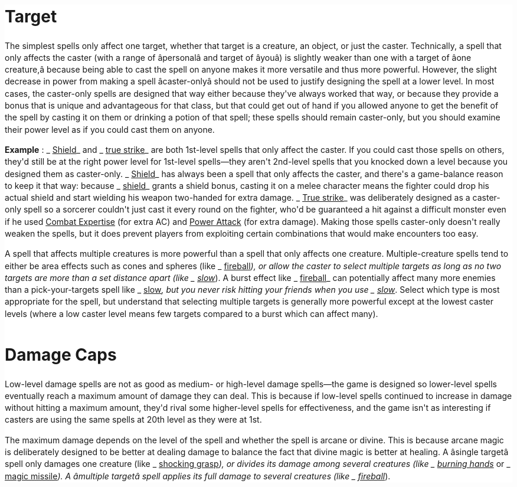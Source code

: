 # Target

The simplest spells only affect one target, whether that target is a creature, an object, or just the caster. Technically, a spell that only affects the caster (with a range of âpersonalâ and target of âyouâ) is slightly weaker than one with a target of âone creature,â because being able to cast the spell on anyone makes it more versatile and thus more powerful. However, the slight decrease in power from making a spell âcaster-onlyâ should not be used to justify designing the spell at a lower level. In most cases, the caster-only spells are designed that way either because they've always worked that way, or because they provide a bonus that is unique and advantageous for that class, but that could get out of hand if you allowed anyone to get the benefit of the spell by casting it on them or drinking a potion of that spell; these spells should remain caster-only, but you should examine their power level as if you could cast them on anyone.

**Example** : _ [Shield](/pathfinderRPG/prd/spells/shield.html#_shield)_ and _ [true strike](/pathfinderRPG/prd/spells/trueStrike.html#_true-strike)_ are both 1st-level spells that only affect the caster. If you could cast those spells on others, they'd still be at the right power level for 1st-level spells—they aren't 2nd-level spells that you knocked down a level because you designed them as caster-only. _ [Shield](/pathfinderRPG/prd/spells/shield.html#_shield)_ has always been a spell that only affects the caster, and there's a game-balance reason to keep it that way: because _ [shield](/pathfinderRPG/prd/spells/shield.html#_shield)_ grants a shield bonus, casting it on a melee character means the fighter could drop his actual shield and start wielding his weapon two-handed for extra damage. _ [True strike](/pathfinderRPG/prd/spells/trueStrike.html#_true-strike)_ was deliberately designed as a caster-only spell so a sorcerer couldn't just cast it every round on the fighter, who'd be guaranteed a hit against a difficult monster even if he used [Combat Expertise](/pathfinderRPG/prd/feats.html#_combat-expertise) (for extra AC) and [Power Attack](/pathfinderRPG/prd/feats.html#_power-attack) (for extra damage). Making those spells caster-only doesn't really weaken the spells, but it does prevent players from exploiting certain combinations that would make encounters too easy.

A spell that affects multiple creatures is more powerful than a spell that only affects one creature. Multiple-creature spells tend to either be area effects such as cones and spheres (like _ [fireball](/pathfinderRPG/prd/spells/fireball.html#_fireball)_), or allow the caster to select multiple targets as long as no two targets are more than a set distance apart (like _ [slow](/pathfinderRPG/prd/spells/slow.html#_slow)_). A burst effect like _ [fireball](/pathfinderRPG/prd/spells/fireball.html#_fireball)_ can potentially affect many more enemies than a pick-your-targets spell like _ [slow](/pathfinderRPG/prd/spells/slow.html#_slow)_, but you never risk hitting your friends when you use _ [slow](/pathfinderRPG/prd/spells/slow.html#_slow)_. Select which type is most appropriate for the spell, but understand that selecting multiple targets is generally more powerful except at the lowest caster levels (where a low caster level means few targets compared to a burst which can affect many).

# Damage Caps

Low-level damage spells are not as good as medium- or high-level damage spells—the game is designed so lower-level spells eventually reach a maximum amount of damage they can deal. This is because if low-level spells continued to increase in damage without hitting a maximum amount, they'd rival some higher-level spells for effectiveness, and the game isn't as interesting if casters are using the same spells at 20th level as they were at 1st.

The maximum damage depends on the level of the spell and whether the spell is arcane or divine. This is because arcane magic is deliberately designed to be better at dealing damage to balance the fact that divine magic is better at healing. A âsingle targetâ spell only damages one creature (like _ [shocking grasp](/pathfinderRPG/prd/spells/shockingGrasp.html#_shocking-grasp)_), or divides its damage among several creatures (like _ [burning hands](/pathfinderRPG/prd/spells/burningHands.html#_burning-hands)_ or _ [magic missile](/pathfinderRPG/prd/spells/magicMissile.html#_magic-missile)_). A âmultiple targetâ spell applies its full damage to several creatures (like _ [fireball](/pathfinderRPG/prd/spells/fireball.html#_fireball)_).
